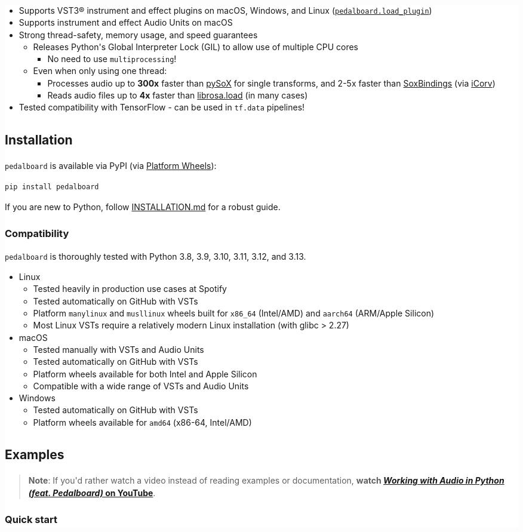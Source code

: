  - Supports VST3® instrument and effect plugins on macOS, Windows, and Linux (<a href="https://spotify.github.io/pedalboard/reference/pedalboard.html#pedalboard.load_plugin"><code class="docutils literal"><span class="pre">pedalboard.load_plugin</span></code></a>)
 - Supports instrument and effect Audio Units on macOS
 - Strong thread-safety, memory usage, and speed guarantees
   - Releases Python's Global Interpreter Lock (GIL) to allow use of multiple CPU cores
     - No need to use `multiprocessing`!
   - Even when only using one thread:
     - Processes audio up to **300x** faster than [pySoX](https://github.com/rabitt/pysox) for single transforms, and 2-5x faster than [SoxBindings](https://github.com/pseeth/soxbindings) (via [iCorv](https://github.com/iCorv/pedalboard_with_tfdata))
     - Reads audio files up to **4x** faster than [librosa.load](https://librosa.org/doc/main/generated/librosa.load.html) (in many cases)
 - Tested compatibility with TensorFlow - can be used in `tf.data` pipelines!

## Installation

`pedalboard` is available via PyPI (via [Platform Wheels](https://packaging.python.org/guides/distributing-packages-using-setuptools/#platform-wheels)):
```
pip install pedalboard
```

If you are new to Python, follow [INSTALLATION.md](https://github.com/spotify/pedalboard/blob/master/INSTALLATION.md) for a robust guide.

### Compatibility

`pedalboard` is thoroughly tested with Python 3.8, 3.9, 3.10, 3.11, 3.12, and 3.13.

- Linux
  - Tested heavily in production use cases at Spotify
  - Tested automatically on GitHub with VSTs
  - Platform `manylinux` and `musllinux` wheels built for `x86_64` (Intel/AMD) and `aarch64` (ARM/Apple Silicon)
  - Most Linux VSTs require a relatively modern Linux installation (with glibc > 2.27)
- macOS
  - Tested manually with VSTs and Audio Units
  - Tested automatically on GitHub with VSTs
  - Platform wheels available for both Intel and Apple Silicon
  - Compatible with a wide range of VSTs and Audio Units
- Windows
  - Tested automatically on GitHub with VSTs
  - Platform wheels available for `amd64` (x86-64, Intel/AMD)

## Examples

> **Note**: If you'd rather watch a video instead of reading examples or documentation, <strong>watch <a href="https://www.youtube.com/watch?v=NYhkqXpFAlg" target="_blank"><em>Working with Audio in Python (feat. Pedalboard)</em> on YouTube</a></strong>.

### Quick start
